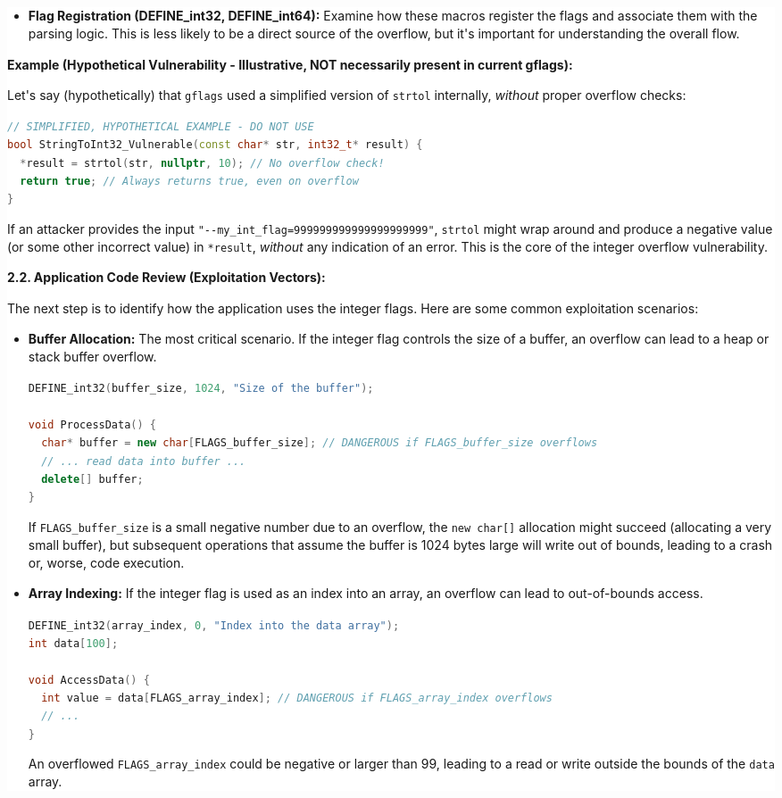 *   **Flag Registration (DEFINE_int32, DEFINE_int64):**  Examine how these macros register the flags and associate them with the parsing logic.  This is less likely to be a direct source of the overflow, but it's important for understanding the overall flow.

**Example (Hypothetical Vulnerability - Illustrative, NOT necessarily present in current gflags):**

Let's say (hypothetically) that `gflags` used a simplified version of `strtol` internally, *without* proper overflow checks:

```c++
// SIMPLIFIED, HYPOTHETICAL EXAMPLE - DO NOT USE
bool StringToInt32_Vulnerable(const char* str, int32_t* result) {
  *result = strtol(str, nullptr, 10); // No overflow check!
  return true; // Always returns true, even on overflow
}
```

If an attacker provides the input `"--my_int_flag=999999999999999999999"`, `strtol` might wrap around and produce a negative value (or some other incorrect value) in `*result`, *without* any indication of an error.  This is the core of the integer overflow vulnerability.

**2.2. Application Code Review (Exploitation Vectors):**

The next step is to identify how the application uses the integer flags.  Here are some common exploitation scenarios:

*   **Buffer Allocation:**  The most critical scenario. If the integer flag controls the size of a buffer, an overflow can lead to a heap or stack buffer overflow.

    ```c++
    DEFINE_int32(buffer_size, 1024, "Size of the buffer");

    void ProcessData() {
      char* buffer = new char[FLAGS_buffer_size]; // DANGEROUS if FLAGS_buffer_size overflows
      // ... read data into buffer ...
      delete[] buffer;
    }
    ```

    If `FLAGS_buffer_size` is a small negative number due to an overflow, the `new char[]` allocation might succeed (allocating a very small buffer), but subsequent operations that assume the buffer is 1024 bytes large will write out of bounds, leading to a crash or, worse, code execution.

*   **Array Indexing:**  If the integer flag is used as an index into an array, an overflow can lead to out-of-bounds access.

    ```c++
    DEFINE_int32(array_index, 0, "Index into the data array");
    int data[100];

    void AccessData() {
      int value = data[FLAGS_array_index]; // DANGEROUS if FLAGS_array_index overflows
      // ...
    }
    ```
    An overflowed `FLAGS_array_index` could be negative or larger than 99, leading to a read or write outside the bounds of the `data` array.

